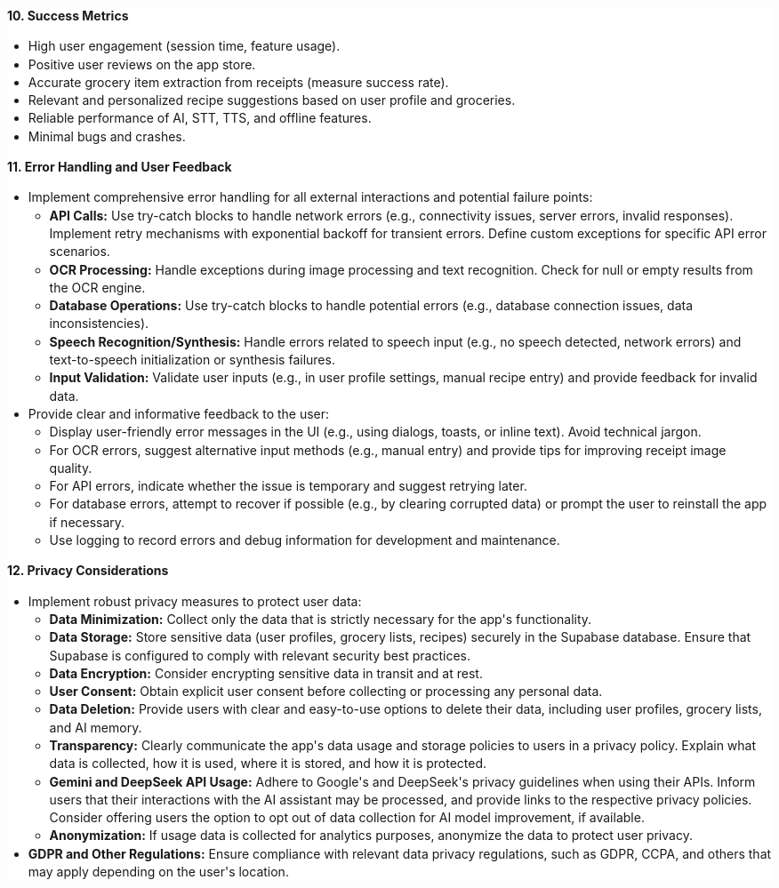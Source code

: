 **10\. Success Metrics**

* High user engagement (session time, feature usage).  
* Positive user reviews on the app store.  
* Accurate grocery item extraction from receipts (measure success rate).  
* Relevant and personalized recipe suggestions based on user profile and groceries.  
* Reliable performance of AI, STT, TTS, and offline features.  
* Minimal bugs and crashes.

**11\. Error Handling and User Feedback**

* Implement comprehensive error handling for all external interactions and potential failure points:  
  * **API Calls:** Use try-catch blocks to handle network errors (e.g., connectivity issues, server errors, invalid responses). Implement retry mechanisms with exponential backoff for transient errors. Define custom exceptions for specific API error scenarios.  
  * **OCR Processing:** Handle exceptions during image processing and text recognition. Check for null or empty results from the OCR engine.  
  * **Database Operations:** Use try-catch blocks to handle potential errors (e.g., database connection issues, data inconsistencies).  
  * **Speech Recognition/Synthesis:** Handle errors related to speech input (e.g., no speech detected, network errors) and text-to-speech initialization or synthesis failures.  
  * **Input Validation:** Validate user inputs (e.g., in user profile settings, manual recipe entry) and provide feedback for invalid data.  
* Provide clear and informative feedback to the user:  
  * Display user-friendly error messages in the UI (e.g., using dialogs, toasts, or inline text). Avoid technical jargon.  
  * For OCR errors, suggest alternative input methods (e.g., manual entry) and provide tips for improving receipt image quality.  
  * For API errors, indicate whether the issue is temporary and suggest retrying later.  
  * For database errors, attempt to recover if possible (e.g., by clearing corrupted data) or prompt the user to reinstall the app if necessary.  
  * Use logging to record errors and debug information for development and maintenance.

**12\. Privacy Considerations**

* Implement robust privacy measures to protect user data:  
  * **Data Minimization:** Collect only the data that is strictly necessary for the app's functionality.  
  * **Data Storage:** Store sensitive data (user profiles, grocery lists, recipes) securely in the Supabase database. Ensure that Supabase is configured to comply with relevant security best practices.  
  * **Data Encryption:** Consider encrypting sensitive data in transit and at rest.  
  * **User Consent:** Obtain explicit user consent before collecting or processing any personal data.  
  * **Data Deletion:** Provide users with clear and easy-to-use options to delete their data, including user profiles, grocery lists, and AI memory.  
  * **Transparency:** Clearly communicate the app's data usage and storage policies to users in a privacy policy. Explain what data is collected, how it is used, where it is stored, and how it is protected.  
  * **Gemini and DeepSeek API Usage:** Adhere to Google's and DeepSeek's privacy guidelines when using their APIs. Inform users that their interactions with the AI assistant may be processed, and provide links to the respective privacy policies. Consider offering users the option to opt out of data collection for AI model improvement, if available.  
  * **Anonymization:** If usage data is collected for analytics purposes, anonymize the data to protect user privacy.  
* **GDPR and Other Regulations:** Ensure compliance with relevant data privacy regulations, such as GDPR, CCPA, and others that may apply depending on the user's location.
